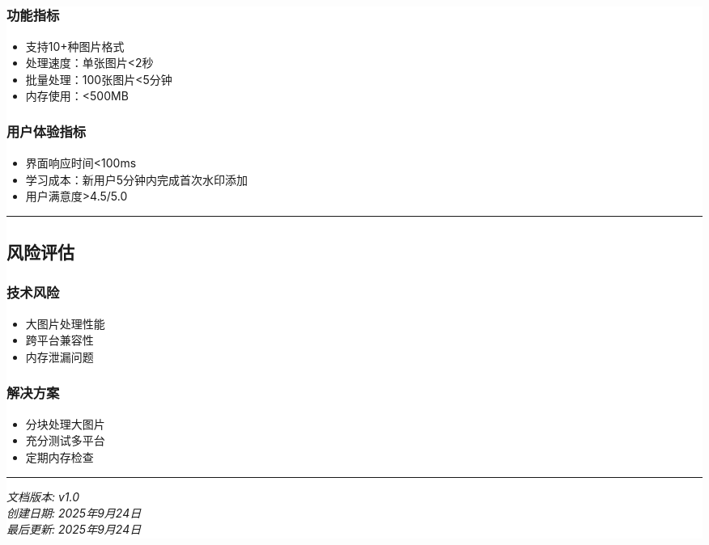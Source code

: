 ### 功能指标
- 支持10+种图片格式
- 处理速度：单张图片<2秒
- 批量处理：100张图片<5分钟
- 内存使用：<500MB

### 用户体验指标
- 界面响应时间<100ms
- 学习成本：新用户5分钟内完成首次水印添加
- 用户满意度>4.5/5.0

---

## 风险评估

### 技术风险
- 大图片处理性能
- 跨平台兼容性
- 内存泄漏问题

### 解决方案
- 分块处理大图片
- 充分测试多平台
- 定期内存检查

---

*文档版本: v1.0*  
*创建日期: 2025年9月24日*  
*最后更新: 2025年9月24日*
